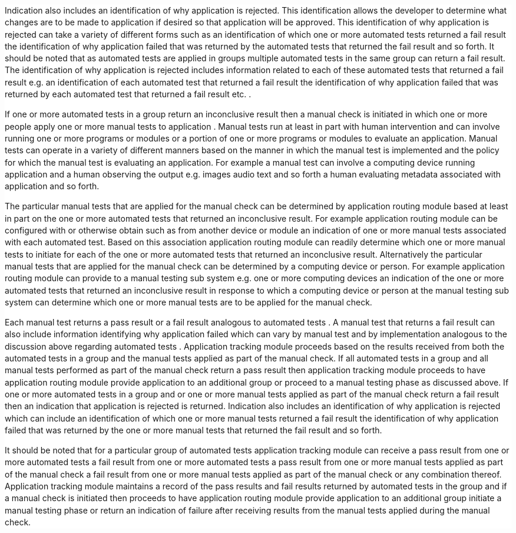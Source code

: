 Indication also includes an identification of why application is rejected. This identification allows the developer to determine what changes are to be made to application if desired so that application will be approved. This identification of why application is rejected can take a variety of different forms such as an identification of which one or more automated tests returned a fail result the identification of why application failed that was returned by the automated tests that returned the fail result and so forth. It should be noted that as automated tests are applied in groups multiple automated tests in the same group can return a fail result. The identification of why application is rejected includes information related to each of these automated tests that returned a fail result e.g. an identification of each automated test that returned a fail result the identification of why application failed that was returned by each automated test that returned a fail result etc. .

If one or more automated tests in a group return an inconclusive result then a manual check is initiated in which one or more people apply one or more manual tests to application . Manual tests run at least in part with human intervention and can involve running one or more programs or modules or a portion of one or more programs or modules to evaluate an application. Manual tests can operate in a variety of different manners based on the manner in which the manual test is implemented and the policy for which the manual test is evaluating an application. For example a manual test can involve a computing device running application and a human observing the output e.g. images audio text and so forth a human evaluating metadata associated with application and so forth.

The particular manual tests that are applied for the manual check can be determined by application routing module based at least in part on the one or more automated tests that returned an inconclusive result. For example application routing module can be configured with or otherwise obtain such as from another device or module an indication of one or more manual tests associated with each automated test. Based on this association application routing module can readily determine which one or more manual tests to initiate for each of the one or more automated tests that returned an inconclusive result. Alternatively the particular manual tests that are applied for the manual check can be determined by a computing device or person. For example application routing module can provide to a manual testing sub system e.g. one or more computing devices an indication of the one or more automated tests that returned an inconclusive result in response to which a computing device or person at the manual testing sub system can determine which one or more manual tests are to be applied for the manual check.

Each manual test returns a pass result or a fail result analogous to automated tests . A manual test that returns a fail result can also include information identifying why application failed which can vary by manual test and by implementation analogous to the discussion above regarding automated tests . Application tracking module proceeds based on the results received from both the automated tests in a group and the manual tests applied as part of the manual check. If all automated tests in a group and all manual tests performed as part of the manual check return a pass result then application tracking module proceeds to have application routing module provide application to an additional group or proceed to a manual testing phase as discussed above. If one or more automated tests in a group and or one or more manual tests applied as part of the manual check return a fail result then an indication that application is rejected is returned. Indication also includes an identification of why application is rejected which can include an identification of which one or more manual tests returned a fail result the identification of why application failed that was returned by the one or more manual tests that returned the fail result and so forth.

It should be noted that for a particular group of automated tests application tracking module can receive a pass result from one or more automated tests a fail result from one or more automated tests a pass result from one or more manual tests applied as part of the manual check a fail result from one or more manual tests applied as part of the manual check or any combination thereof. Application tracking module maintains a record of the pass results and fail results returned by automated tests in the group and if a manual check is initiated then proceeds to have application routing module provide application to an additional group initiate a manual testing phase or return an indication of failure after receiving results from the manual tests applied during the manual check.
